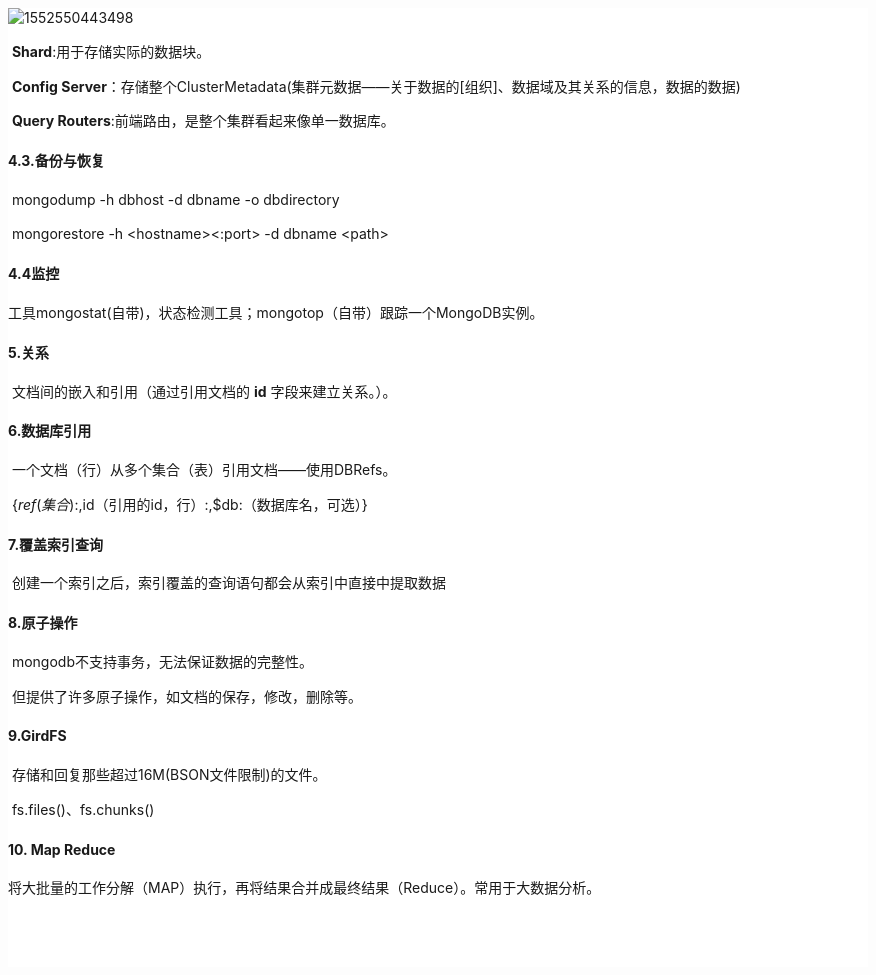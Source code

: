 ![1552550443498](C:\Users\dqk\AppData\Roaming\Typora\typora-user-images\1552550443498.png)

​	**Shard**:用于存储实际的数据块。

​	**Config Server**：存储整个ClusterMetadata(集群元数据——关于数据的[组织]、数据域及其关系的信息，数据的数据)

​	**Query Routers**:前端路由，是整个集群看起来像单一数据库。

#### 4.3.备份与恢复

​	mongodump -h dbhost -d dbname -o  dbdirectory

​	mongorestore -h \<hostname><:port> -d dbname  \<path>

#### 4.4监控

​	工具mongostat(自带)，状态检测工具；mongotop（自带）跟踪一个MongoDB实例。

#### 5.关系

​	文档间的嵌入和引用（通过引用文档的 **id** 字段来建立关系。）。

#### 6.数据库引用

​	一个文档（行）从多个集合（表）引用文档——使用DBRefs。

​	{$ref(集合):,$id（引用的id，行）:,$db:（数据库名，可选）}

#### 7.覆盖索引查询

​	创建一个索引之后，索引覆盖的查询语句都会从索引中直接中提取数据

#### 8.原子操作

​	mongodb不支持事务，无法保证数据的完整性。

​	但提供了许多原子操作，如文档的保存，修改，删除等。

#### 9.GirdFS

​	存储和回复那些超过16M(BSON文件限制)的文件。

​	fs.files()、fs.chunks()

#### 10. Map Reduce

​	将大批量的工作分解（MAP）执行，再将结果合并成最终结果（Reduce）。常用于大数据分析。

​	

​	
